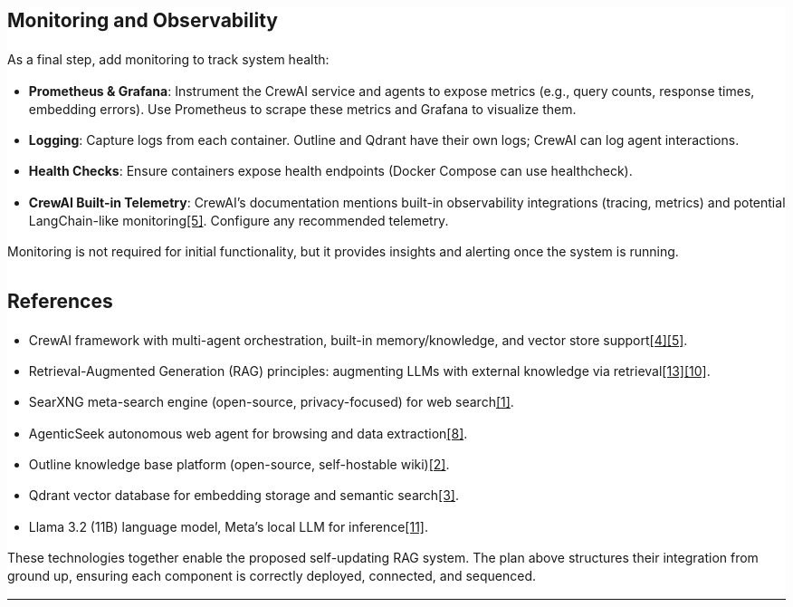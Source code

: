 ## Monitoring and Observability

As a final step, add monitoring to track system health:

* **Prometheus & Grafana**: Instrument the CrewAI service and agents to expose metrics (e.g., query counts, response times, embedding errors). Use Prometheus to scrape these metrics and Grafana to visualize them.

* **Logging**: Capture logs from each container. Outline and Qdrant have their own logs; CrewAI can log agent interactions.

* **Health Checks**: Ensure containers expose health endpoints (Docker Compose can use healthcheck).

* **CrewAI Built-in Telemetry**: CrewAI’s documentation mentions built-in observability integrations (tracing, metrics) and potential LangChain-like
  monitoring[\[5\]](https://docs.crewai.com/#:~:text=RAG%20%26%20Vector%20Stores%20Provider%E2%80%91neutral,37%204%20Enterprise%20Deploy). Configure any recommended telemetry.

Monitoring is not required for initial functionality, but it provides insights and alerting once the system is running.

## References

* CrewAI framework with multi-agent orchestration, built-in memory/knowledge, and vector store
  support[\[4\]](https://medium.com/@mauryaanoop3/crewai-orchestrating-powerful-collaborative-ai-agents-15408d0bcb19#:~:text=What%20is%20Crew%20AI%20%3F)[\[5\]](https://docs.crewai.com/#:~:text=RAG%20%26%20Vector%20Stores%20Provider%E2%80%91neutral,37%204%20Enterprise%20Deploy).

* Retrieval-Augmented Generation (RAG) principles: augmenting LLMs with external knowledge via
  retrieval[\[13\]](https://aws.amazon.com/what-is/retrieval-augmented-generation/#:~:text=Retrieval,and%20useful%20in%20various%20contexts)[\[10\]](https://aws.amazon.com/what-is/retrieval-augmented-generation/#:~:text=Without%20RAG%2C%20the%20LLM%20takes,provide%20an%20overview%20of%20the).

* SearXNG meta-search engine (open-source, privacy-focused) for web search[\[1\]](https://github.com/searxng/searxng#:~:text=SearXNG%20is%20a%20free%20internet,are%20neither%20tracked%20nor%20profiled).

* AgenticSeek autonomous web agent for browsing and data extraction[\[8\]](https://research.aimultiple.com/open-source-web-agents/#:~:text=,hosted).

* Outline knowledge base platform (open-source, self-hostable wiki)[\[2\]](https://www.getoutline.com/#:~:text=Open%20source).

* Qdrant vector database for embedding storage and semantic search[\[3\]](https://qdrant.tech/documentation/#:~:text=Qdrant%20is%20an%20AI,meaningful%20information%20from%20unstructured%20data).

* Llama 3.2 (11B) language model, Meta’s local LLM for inference[\[11\]](https://huggingface.co/meta-llama/Llama-3.2-11B-Vision#:~:text=The%20Llama%203.2,for%20visual%20recognition%2C%20image%20reasoning).

These technologies together enable the proposed self-updating RAG system. The plan above structures their integration from ground up, ensuring each component is correctly deployed, connected, and sequenced.

---
